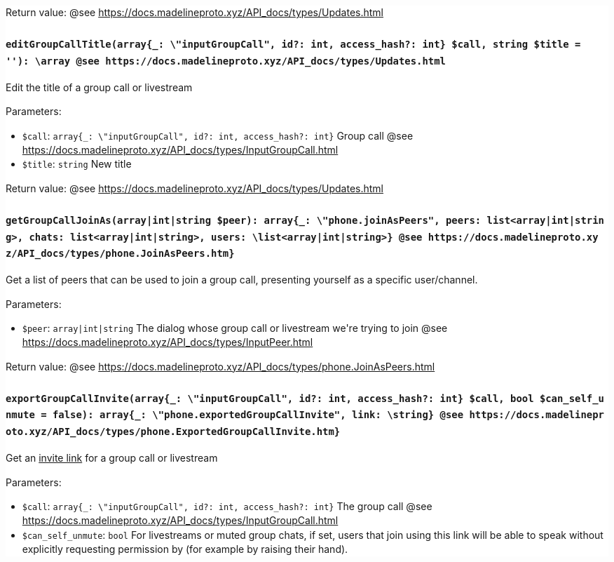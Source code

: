 
Return value: @see https://docs.madelineproto.xyz/API_docs/types/Updates.html


### `editGroupCallTitle(array{_: \"inputGroupCall", id?: int, access_hash?: int} $call, string $title = ''): \array @see https://docs.madelineproto.xyz/API_docs/types/Updates.html`

Edit the title of a group call or livestream


Parameters:

* `$call`: `array{_: \"inputGroupCall", id?: int, access_hash?: int}` Group call @see https://docs.madelineproto.xyz/API_docs/types/InputGroupCall.html  
* `$title`: `string` New title  


Return value: @see https://docs.madelineproto.xyz/API_docs/types/Updates.html


### `getGroupCallJoinAs(array|int|string $peer): array{_: \"phone.joinAsPeers", peers: list<array|int|string>, chats: list<array|int|string>, users: \list<array|int|string>} @see https://docs.madelineproto.xyz/API_docs/types/phone.JoinAsPeers.htm}`

Get a list of peers that can be used to join a group call, presenting yourself as a specific user/channel.


Parameters:

* `$peer`: `array|int|string` The dialog whose group call or livestream we're trying to join @see https://docs.madelineproto.xyz/API_docs/types/InputPeer.html  


Return value: @see https://docs.madelineproto.xyz/API_docs/types/phone.JoinAsPeers.html


### `exportGroupCallInvite(array{_: \"inputGroupCall", id?: int, access_hash?: int} $call, bool $can_self_unmute = false): array{_: \"phone.exportedGroupCallInvite", link: \string} @see https://docs.madelineproto.xyz/API_docs/types/phone.ExportedGroupCallInvite.htm}`

Get an [invite link](https://core.telegram.org/api/links#video-chatlivestream-links) for a group call or livestream


Parameters:

* `$call`: `array{_: \"inputGroupCall", id?: int, access_hash?: int}` The group call @see https://docs.madelineproto.xyz/API_docs/types/InputGroupCall.html  
* `$can_self_unmute`: `bool` For livestreams or muted group chats, if set, users that join using this link will be able to speak without explicitly requesting permission by (for example by raising their hand).  

